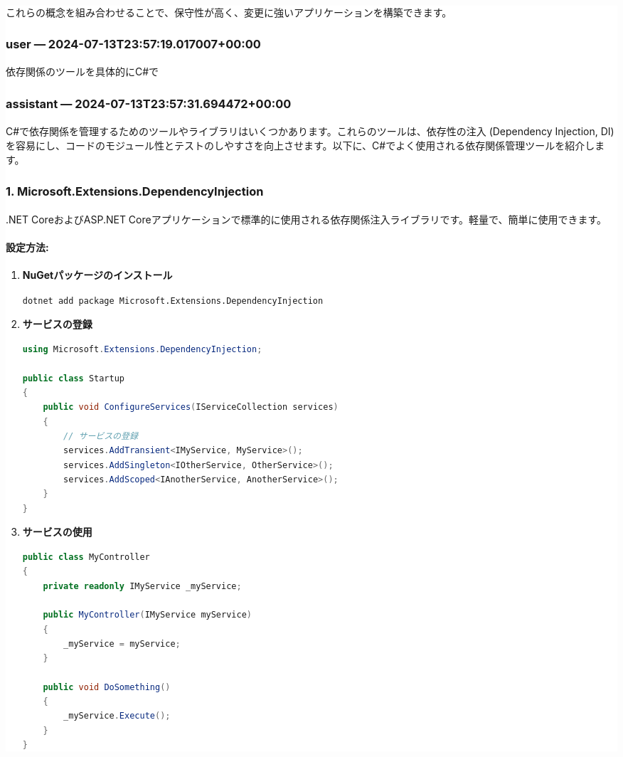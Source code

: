 これらの概念を組み合わせることで、保守性が高く、変更に強いアプリケーションを構築できます。

### user — 2024-07-13T23:57:19.017007+00:00

依存関係のツールを具体的にC#で

### assistant — 2024-07-13T23:57:31.694472+00:00

C#で依存関係を管理するためのツールやライブラリはいくつかあります。これらのツールは、依存性の注入 (Dependency Injection, DI) を容易にし、コードのモジュール性とテストのしやすさを向上させます。以下に、C#でよく使用される依存関係管理ツールを紹介します。

### 1. **Microsoft.Extensions.DependencyInjection**
.NET CoreおよびASP.NET Coreアプリケーションで標準的に使用される依存関係注入ライブラリです。軽量で、簡単に使用できます。

#### 設定方法:
1. **NuGetパッケージのインストール**
    ```bash
    dotnet add package Microsoft.Extensions.DependencyInjection
    ```

2. **サービスの登録**
    ```csharp
    using Microsoft.Extensions.DependencyInjection;

    public class Startup
    {
        public void ConfigureServices(IServiceCollection services)
        {
            // サービスの登録
            services.AddTransient<IMyService, MyService>();
            services.AddSingleton<IOtherService, OtherService>();
            services.AddScoped<IAnotherService, AnotherService>();
        }
    }
    ```

3. **サービスの使用**
    ```csharp
    public class MyController
    {
        private readonly IMyService _myService;

        public MyController(IMyService myService)
        {
            _myService = myService;
        }

        public void DoSomething()
        {
            _myService.Execute();
        }
    }
    ```
